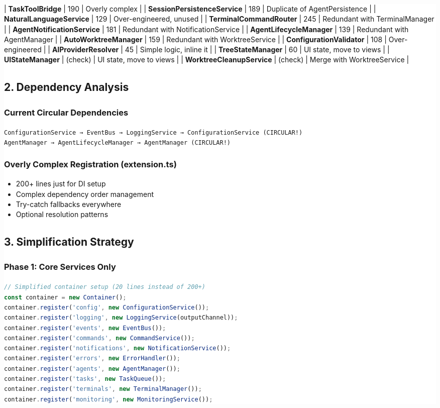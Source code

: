 | **TaskToolBridge** | 190 | Overly complex |
| **SessionPersistenceService** | 189 | Duplicate of AgentPersistence |
| **NaturalLanguageService** | 129 | Over-engineered, unused |
| **TerminalCommandRouter** | 245 | Redundant with TerminalManager |
| **AgentNotificationService** | 181 | Redundant with NotificationService |
| **AgentLifecycleManager** | 139 | Redundant with AgentManager |
| **AutoWorktreeManager** | 159 | Redundant with WorktreeService |
| **ConfigurationValidator** | 108 | Over-engineered |
| **AIProviderResolver** | 45 | Simple logic, inline it |
| **TreeStateManager** | 60 | UI state, move to views |
| **UIStateManager** | (check) | UI state, move to views |
| **WorktreeCleanupService** | (check) | Merge with WorktreeService |

## 2. Dependency Analysis

### Current Circular Dependencies
```
ConfigurationService → EventBus → LoggingService → ConfigurationService (CIRCULAR!)
AgentManager → AgentLifecycleManager → AgentManager (CIRCULAR!)
```

### Overly Complex Registration (extension.ts)
- 200+ lines just for DI setup
- Complex dependency order management
- Try-catch fallbacks everywhere
- Optional resolution patterns

## 3. Simplification Strategy

### Phase 1: Core Services Only
```typescript
// Simplified container setup (20 lines instead of 200+)
const container = new Container();
container.register('config', new ConfigurationService());
container.register('logging', new LoggingService(outputChannel));
container.register('events', new EventBus());
container.register('commands', new CommandService());
container.register('notifications', new NotificationService());
container.register('errors', new ErrorHandler());
container.register('agents', new AgentManager());
container.register('tasks', new TaskQueue());
container.register('terminals', new TerminalManager());
container.register('monitoring', new MonitoringService());
```
